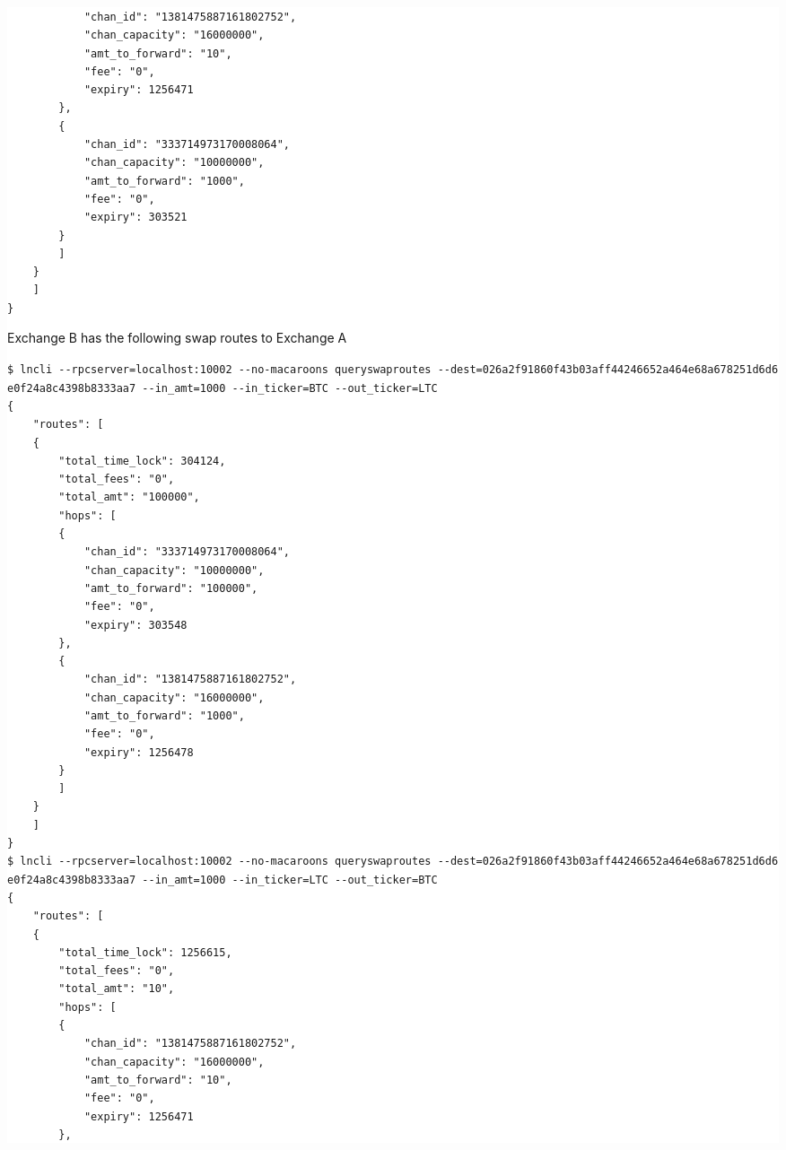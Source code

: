 ```shell
		    "chan_id": "1381475887161802752",
		    "chan_capacity": "16000000",
		    "amt_to_forward": "10",
		    "fee": "0",
		    "expiry": 1256471
		},
		{
		    "chan_id": "333714973170008064",
		    "chan_capacity": "10000000",
		    "amt_to_forward": "1000",
		    "fee": "0",
		    "expiry": 303521
		}
	    ]
	}
    ]
}
```

Exchange B has the following swap routes to Exchange A
```shell
$ lncli --rpcserver=localhost:10002 --no-macaroons queryswaproutes --dest=026a2f91860f43b03aff44246652a464e68a678251d6d6e0f24a8c4398b8333aa7 --in_amt=1000 --in_ticker=BTC --out_ticker=LTC
{
    "routes": [
	{
	    "total_time_lock": 304124,
	    "total_fees": "0",
	    "total_amt": "100000",
	    "hops": [
		{
		    "chan_id": "333714973170008064",
		    "chan_capacity": "10000000",
		    "amt_to_forward": "100000",
		    "fee": "0",
		    "expiry": 303548
		},
		{
		    "chan_id": "1381475887161802752",
		    "chan_capacity": "16000000",
		    "amt_to_forward": "1000",
		    "fee": "0",
		    "expiry": 1256478
		}
	    ]
	}
    ]
}
$ lncli --rpcserver=localhost:10002 --no-macaroons queryswaproutes --dest=026a2f91860f43b03aff44246652a464e68a678251d6d6e0f24a8c4398b8333aa7 --in_amt=1000 --in_ticker=LTC --out_ticker=BTC
{
    "routes": [
	{
	    "total_time_lock": 1256615,
	    "total_fees": "0",
	    "total_amt": "10",
	    "hops": [
		{
		    "chan_id": "1381475887161802752",
		    "chan_capacity": "16000000",
		    "amt_to_forward": "10",
		    "fee": "0",
		    "expiry": 1256471
		},
```